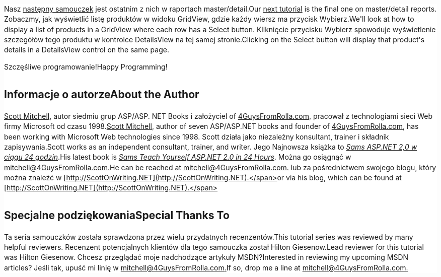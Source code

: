 <span data-ttu-id="4048a-230">Nasz [następny samouczek](master-detail-using-a-selectable-master-gridview-with-a-details-detailview-cs.md) jest ostatnim z nich w raportach master/detail.</span><span class="sxs-lookup"><span data-stu-id="4048a-230">Our [next tutorial](master-detail-using-a-selectable-master-gridview-with-a-details-detailview-cs.md) is the final one on master/detail reports.</span></span> <span data-ttu-id="4048a-231">Zobaczmy, jak wyświetlić listę produktów w widoku GridView, gdzie każdy wiersz ma przycisk Wybierz.</span><span class="sxs-lookup"><span data-stu-id="4048a-231">We'll look at how to display a list of products in a GridView where each row has a Select button.</span></span> <span data-ttu-id="4048a-232">Kliknięcie przycisku Wybierz spowoduje wyświetlenie szczegółów tego produktu w kontrolce DetailsView na tej samej stronie.</span><span class="sxs-lookup"><span data-stu-id="4048a-232">Clicking on the Select button will display that product's details in a DetailsView control on the same page.</span></span>

<span data-ttu-id="4048a-233">Szczęśliwe programowanie!</span><span class="sxs-lookup"><span data-stu-id="4048a-233">Happy Programming!</span></span>

## <a name="about-the-author"></a><span data-ttu-id="4048a-234">Informacje o autorze</span><span class="sxs-lookup"><span data-stu-id="4048a-234">About the Author</span></span>

<span data-ttu-id="4048a-235">[Scott Mitchell](http://www.4guysfromrolla.com/ScottMitchell.shtml), autor siedmiu grup ASP/ASP. NET Books i założyciel of [4GuysFromRolla.com](http://www.4guysfromrolla.com), pracował z technologiami sieci Web firmy Microsoft od czasu 1998.</span><span class="sxs-lookup"><span data-stu-id="4048a-235">[Scott Mitchell](http://www.4guysfromrolla.com/ScottMitchell.shtml), author of seven ASP/ASP.NET books and founder of [4GuysFromRolla.com](http://www.4guysfromrolla.com), has been working with Microsoft Web technologies since 1998.</span></span> <span data-ttu-id="4048a-236">Scott działa jako niezależny konsultant, trainer i składnik zapisywania.</span><span class="sxs-lookup"><span data-stu-id="4048a-236">Scott works as an independent consultant, trainer, and writer.</span></span> <span data-ttu-id="4048a-237">Jego Najnowsza książka to [*Sams ASP.NET 2,0 w ciągu 24 godzin*](https://www.amazon.com/exec/obidos/ASIN/0672327384/4guysfromrollaco).</span><span class="sxs-lookup"><span data-stu-id="4048a-237">His latest book is [*Sams Teach Yourself ASP.NET 2.0 in 24 Hours*](https://www.amazon.com/exec/obidos/ASIN/0672327384/4guysfromrollaco).</span></span> <span data-ttu-id="4048a-238">Można go osiągnąć w [mitchell@4GuysFromRolla.com.](mailto:mitchell@4GuysFromRolla.com)</span><span class="sxs-lookup"><span data-stu-id="4048a-238">He can be reached at [mitchell@4GuysFromRolla.com.](mailto:mitchell@4GuysFromRolla.com)</span></span> <span data-ttu-id="4048a-239">lub za pośrednictwem swojego blogu, który można znaleźć w [http://ScottOnWriting.NET](http://ScottOnWriting.NET).</span><span class="sxs-lookup"><span data-stu-id="4048a-239">or via his blog, which can be found at [http://ScottOnWriting.NET](http://ScottOnWriting.NET).</span></span>

## <a name="special-thanks-to"></a><span data-ttu-id="4048a-240">Specjalne podziękowania</span><span class="sxs-lookup"><span data-stu-id="4048a-240">Special Thanks To</span></span>

<span data-ttu-id="4048a-241">Ta seria samouczków została sprawdzona przez wielu przydatnych recenzentów.</span><span class="sxs-lookup"><span data-stu-id="4048a-241">This tutorial series was reviewed by many helpful reviewers.</span></span> <span data-ttu-id="4048a-242">Recenzent potencjalnych klientów dla tego samouczka został Hilton Giesenow.</span><span class="sxs-lookup"><span data-stu-id="4048a-242">Lead reviewer for this tutorial was Hilton Giesenow.</span></span> <span data-ttu-id="4048a-243">Chcesz przeglądać moje nadchodzące artykuły MSDN?</span><span class="sxs-lookup"><span data-stu-id="4048a-243">Interested in reviewing my upcoming MSDN articles?</span></span> <span data-ttu-id="4048a-244">Jeśli tak, upuść mi linię w [mitchell@4GuysFromRolla.com.](mailto:mitchell@4GuysFromRolla.com)</span><span class="sxs-lookup"><span data-stu-id="4048a-244">If so, drop me a line at [mitchell@4GuysFromRolla.com.](mailto:mitchell@4GuysFromRolla.com)</span></span>
